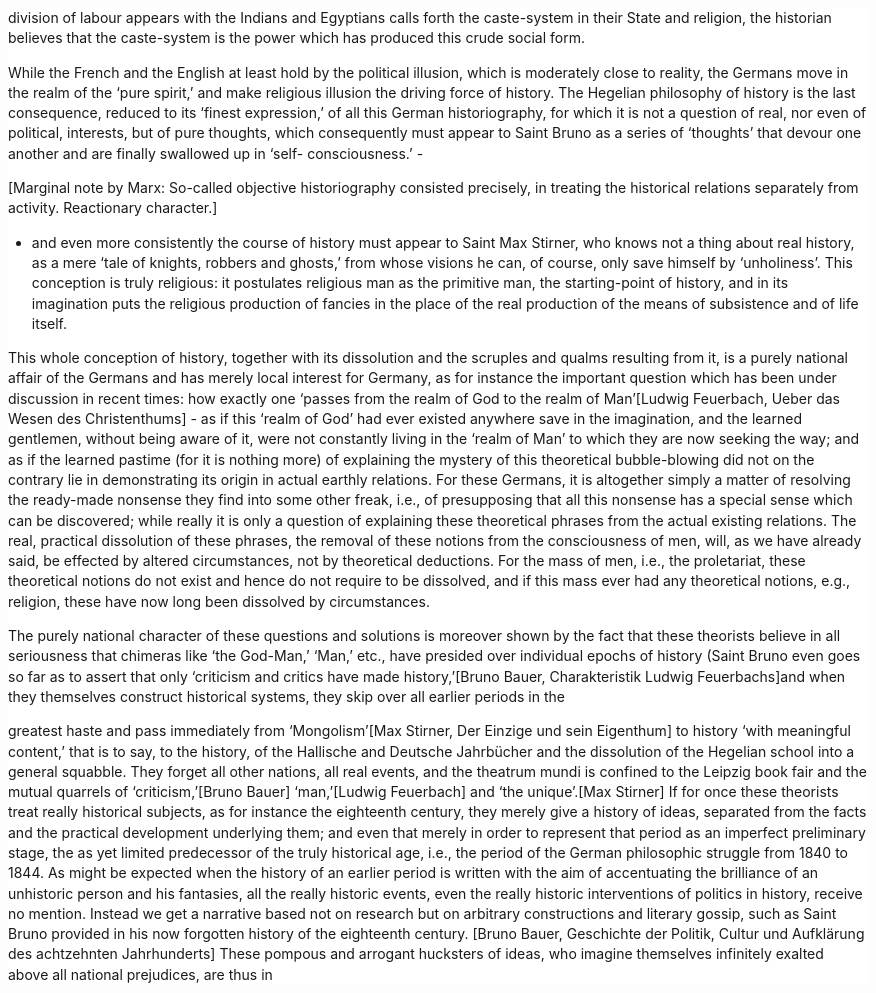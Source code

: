 division of labour appears with the Indians and Egyptians calls forth the caste-system in their
State and religion, the historian believes that the caste-system is the power which has produced
this crude social form.

While the French and the English at least hold by the political illusion, which is moderately
close to reality, the Germans move in the realm of the ‘pure spirit,’ and make religious illusion
the driving force of history. The Hegelian philosophy of history is the last consequence, reduced
to its ‘finest expression,’ of all this German historiography, for which it is not a question of real,
nor even of political, interests, but of pure thoughts, which consequently must appear to Saint
Bruno as a series of ‘thoughts’ that devour one another and are finally swallowed up in ‘self-
consciousness.’ -

[Marginal note by Marx: So-called objective historiography consisted precisely, in treating the
historical relations separately from activity. Reactionary character.]

- and even more consistently the course of history must appear to Saint Max Stirner, who
knows not a thing about real history, as a mere ‘tale of knights, robbers and ghosts,’ from whose
visions he can, of course, only save himself by ‘unholiness’. This conception is truly religious: it
postulates religious man as the primitive man, the starting-point of history, and in its
imagination puts the religious production of fancies in the place of the real production of the
means of subsistence and of life itself.

This whole conception of history, together with its dissolution and the scruples and qualms
resulting from it, is a purely national affair of the Germans and has merely local interest for
Germany, as for instance the important question which has been under discussion in recent
times: how exactly one ‘passes from the realm of God to the realm of Man’[Ludwig Feuerbach,
Ueber das Wesen des Christenthums] - as if this ‘realm of God’ had ever existed anywhere save
in the imagination, and the learned gentlemen, without being aware of it, were not constantly
living in the ‘realm of Man’ to which they are now seeking the way; and as if the learned
pastime (for it is nothing more) of explaining the mystery of this theoretical bubble-blowing did
not on the contrary lie in demonstrating its origin in actual earthly relations. For these Germans,
it is altogether simply a matter of resolving the ready-made nonsense they find into some other
freak, i.e., of presupposing that all this nonsense has a special sense which can be discovered;
while really it is only a question of explaining these theoretical phrases from the actual existing
relations. The real, practical dissolution of these phrases, the removal of these notions from the
consciousness of men, will, as we have already said, be effected by altered circumstances, not
by theoretical deductions. For the mass of men, i.e., the proletariat, these theoretical notions do
not exist and hence do not require to be dissolved, and if this mass ever had any theoretical
notions, e.g., religion, these have now long been dissolved by circumstances.

The purely national character of these questions and solutions is moreover shown by the fact
that these theorists believe in all seriousness that chimeras like ‘the God-Man,’ ‘Man,’ etc., have
presided over individual epochs of history (Saint Bruno even goes so far as to assert that only
‘criticism and critics have made history,’[Bruno Bauer, Charakteristik Ludwig Feuerbachs]and
when they themselves construct historical systems, they skip over all earlier periods in the


greatest haste and pass immediately from ‘Mongolism’[Max Stirner, Der Einzige und sein
Eigenthum] to history ‘with meaningful content,’ that is to say, to the history, of the Hallische
and Deutsche Jahrbücher and the dissolution of the Hegelian school into a general squabble.
They forget all other nations, all real events, and the theatrum mundi is confined to the Leipzig
book fair and the mutual quarrels of ‘criticism,’[Bruno Bauer] ‘man,’[Ludwig Feuerbach] and
‘the unique’.[Max Stirner] If for once these theorists treat really historical subjects, as for
instance the eighteenth century, they merely give a history of ideas, separated from the facts and
the practical development underlying them; and even that merely in order to represent that
period as an imperfect preliminary stage, the as yet limited predecessor of the truly historical
age, i.e., the period of the German philosophic struggle from 1840 to 1844. As might be
expected when the history of an earlier period is written with the aim of accentuating the
brilliance of an unhistoric person and his fantasies, all the really historic events, even the really
historic interventions of politics in history, receive no mention. Instead we get a narrative based
not on research but on arbitrary constructions and literary gossip, such as Saint Bruno provided
in his now forgotten history of the eighteenth century. [Bruno Bauer, Geschichte der Politik,
Cultur und Aufklärung des achtzehnten Jahrhunderts] These pompous and arrogant hucksters of
ideas, who imagine themselves infinitely exalted above all national prejudices, are thus in